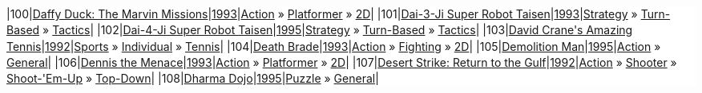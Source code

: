 |100|<a href="https://gamefaqs.gamespot.com/snes/588270-daffy-duck-the-marvin-missions" target="_blank" rel="noopener noreferrer">Daffy Duck: The Marvin Missions</a>|<a href="https://gamefaqs.gamespot.com/snes/588270-daffy-duck-the-marvin-missions/data" target="_blank" rel="noopener noreferrer">1993</a>|<a href="https://gamefaqs.gamespot.com/snes/category/54-action" target="_blank" rel="noopener noreferrer">Action</a> &raquo; <a href="https://gamefaqs.gamespot.com/snes/category/56-action-platformer" target="_blank" rel="noopener noreferrer">Platformer</a> &raquo; <a href="https://gamefaqs.gamespot.com/snes/category/84-action-platformer-2d" target="_blank" rel="noopener noreferrer">2D</a>|
|101|<a href="https://gamefaqs.gamespot.com/snes/581822-dai-3-ji-super-robot-taisen" target="_blank" rel="noopener noreferrer">Dai-3-Ji Super Robot Taisen</a>|<a href="https://gamefaqs.gamespot.com/snes/581822-dai-3-ji-super-robot-taisen/data" target="_blank" rel="noopener noreferrer">1993</a>|<a href="https://gamefaqs.gamespot.com/snes/category/45-strategy" target="_blank" rel="noopener noreferrer">Strategy</a> &raquo; <a href="https://gamefaqs.gamespot.com/snes/category/59-strategy-turn-based" target="_blank" rel="noopener noreferrer">Turn-Based</a> &raquo; <a href="https://gamefaqs.gamespot.com/snes/category/308-strategy-turn-based-tactics" target="_blank" rel="noopener noreferrer">Tactics</a>|
|102|<a href="https://gamefaqs.gamespot.com/snes/588179-dai-4-ji-super-robot-taisen" target="_blank" rel="noopener noreferrer">Dai-4-Ji Super Robot Taisen</a>|<a href="https://gamefaqs.gamespot.com/snes/588179-dai-4-ji-super-robot-taisen/data" target="_blank" rel="noopener noreferrer">1995</a>|<a href="https://gamefaqs.gamespot.com/snes/category/45-strategy" target="_blank" rel="noopener noreferrer">Strategy</a> &raquo; <a href="https://gamefaqs.gamespot.com/snes/category/59-strategy-turn-based" target="_blank" rel="noopener noreferrer">Turn-Based</a> &raquo; <a href="https://gamefaqs.gamespot.com/snes/category/308-strategy-turn-based-tactics" target="_blank" rel="noopener noreferrer">Tactics</a>|
|103|<a href="https://gamefaqs.gamespot.com/snes/588272-david-cranes-amazing-tennis" target="_blank" rel="noopener noreferrer">David Crane's Amazing Tennis</a>|<a href="https://gamefaqs.gamespot.com/snes/588272-david-cranes-amazing-tennis/data" target="_blank" rel="noopener noreferrer">1992</a>|<a href="https://gamefaqs.gamespot.com/snes/category/43-sports" target="_blank" rel="noopener noreferrer">Sports</a> &raquo; <a href="https://gamefaqs.gamespot.com/snes/category/92-sports-individual" target="_blank" rel="noopener noreferrer">Individual</a> &raquo; <a href="https://gamefaqs.gamespot.com/snes/category/101-sports-individual-tennis" target="_blank" rel="noopener noreferrer">Tennis</a>|
|104|<a href="https://gamefaqs.gamespot.com/snes/570951-death-brade" target="_blank" rel="noopener noreferrer">Death Brade</a>|<a href="https://gamefaqs.gamespot.com/snes/570951-death-brade/data" target="_blank" rel="noopener noreferrer">1993</a>|<a href="https://gamefaqs.gamespot.com/snes/category/54-action" target="_blank" rel="noopener noreferrer">Action</a> &raquo; <a href="https://gamefaqs.gamespot.com/snes/category/57-action-fighting" target="_blank" rel="noopener noreferrer">Fighting</a> &raquo; <a href="https://gamefaqs.gamespot.com/snes/category/86-action-fighting-2d" target="_blank" rel="noopener noreferrer">2D</a>|
|105|<a href="https://gamefaqs.gamespot.com/snes/588274-demolition-man" target="_blank" rel="noopener noreferrer">Demolition Man</a>|<a href="https://gamefaqs.gamespot.com/snes/588274-demolition-man/data" target="_blank" rel="noopener noreferrer">1995</a>|<a href="https://gamefaqs.gamespot.com/snes/category/54-action" target="_blank" rel="noopener noreferrer">Action</a> &raquo; <a href="https://gamefaqs.gamespot.com/snes/category/250-action-general" target="_blank" rel="noopener noreferrer">General</a>|
|106|<a href="https://gamefaqs.gamespot.com/snes/588276-dennis-the-menace" target="_blank" rel="noopener noreferrer">Dennis the Menace</a>|<a href="https://gamefaqs.gamespot.com/snes/588276-dennis-the-menace/data" target="_blank" rel="noopener noreferrer">1993</a>|<a href="https://gamefaqs.gamespot.com/snes/category/54-action" target="_blank" rel="noopener noreferrer">Action</a> &raquo; <a href="https://gamefaqs.gamespot.com/snes/category/56-action-platformer" target="_blank" rel="noopener noreferrer">Platformer</a> &raquo; <a href="https://gamefaqs.gamespot.com/snes/category/84-action-platformer-2d" target="_blank" rel="noopener noreferrer">2D</a>|
|107|<a href="https://gamefaqs.gamespot.com/snes/588278-desert-strike-return-to-the-gulf" target="_blank" rel="noopener noreferrer">Desert Strike: Return to the Gulf</a>|<a href="https://gamefaqs.gamespot.com/snes/588278-desert-strike-return-to-the-gulf/data" target="_blank" rel="noopener noreferrer">1992</a>|<a href="https://gamefaqs.gamespot.com/snes/category/54-action" target="_blank" rel="noopener noreferrer">Action</a> &raquo; <a href="https://gamefaqs.gamespot.com/snes/category/55-action-shooter" target="_blank" rel="noopener noreferrer">Shooter</a> &raquo; <a href="https://gamefaqs.gamespot.com/snes/category/313-action-shooter-shoot-em-up" target="_blank" rel="noopener noreferrer">Shoot-&#039;Em-Up</a> &raquo; <a href="https://gamefaqs.gamespot.com/snes/category/272-action-shooter-shoot-em-up-top-down" target="_blank" rel="noopener noreferrer">Top-Down</a>|
|108|<a href="https://gamefaqs.gamespot.com/snes/581947-dharma-dojo" target="_blank" rel="noopener noreferrer">Dharma Dojo</a>|<a href="https://gamefaqs.gamespot.com/snes/581947-dharma-dojo/data" target="_blank" rel="noopener noreferrer">1995</a>|<a href="https://gamefaqs.gamespot.com/snes/category/173-puzzle" target="_blank" rel="noopener noreferrer">Puzzle</a> &raquo; <a href="https://gamefaqs.gamespot.com/snes/category/281-puzzle-general" target="_blank" rel="noopener noreferrer">General</a>|